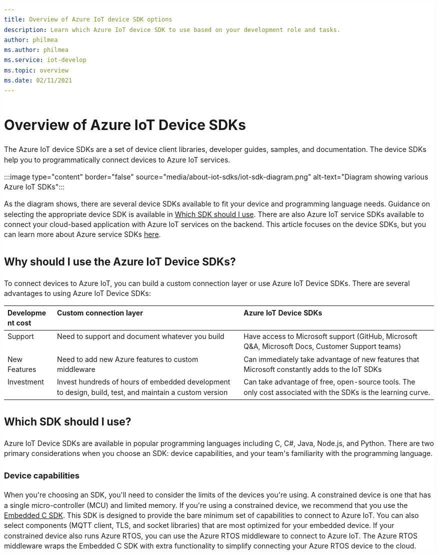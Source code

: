 ```yaml
---
title: Overview of Azure IoT device SDK options
description: Learn which Azure IoT device SDK to use based on your development role and tasks.
author: philmea
ms.author: philmea
ms.service: iot-develop
ms.topic: overview
ms.date: 02/11/2021
---
```


# Overview of Azure IoT Device SDKs

The Azure IoT device SDKs are a set of device client libraries, developer guides, samples, and documentation. The device SDKs help you to programmatically connect devices to Azure IoT services.

:::image type="content" border="false" source="media/about-iot-sdks/iot-sdk-diagram.png" alt-text="Diagram showing various Azure IoT SDKs":::

As the diagram shows, there are several device SDKs available to fit your device and programming language needs. Guidance on selecting the appropriate device SDK is available in [Which SDK should I use](#which-sdk-should-i-use). There are also Azure IoT service SDKs available to connect your cloud-based application with Azure IoT services on the backend. This article focuses on the device SDKs, but you can learn more about Azure service SDKs [here](#service-sdks).

## Why should I use the Azure IoT Device SDKs?

To connect devices to Azure IoT, you can build a custom connection layer or use Azure IoT Device SDKs. There are several advantages to using Azure IoT Device SDKs:

| Development cost &nbsp; &nbsp; &nbsp; &nbsp; | Custom connection layer | Azure IoT Device SDKs |
| :-- | :------------------------------------------------ | :---------------------------------------- |
| Support | Need to support and document whatever you build | Have access to Microsoft support (GitHub, Microsoft Q&A, Microsoft Docs, Customer Support teams) |
| New Features | Need to add new Azure features to custom middleware | Can immediately take advantage of new features that Microsoft constantly adds to the IoT SDKs |
| Investment | Invest hundreds of hours of embedded development to design, build, test, and maintain a custom version | Can take advantage of free, open-source tools. The only cost associated with the SDKs is the learning curve. |

## Which SDK should I use?

Azure IoT Device SDKs are available in popular programming languages including C, C#, Java, Node.js, and Python. There are two primary considerations when you choose an SDK: device capabilities, and your team's familiarity with the programming language.

### Device capabilities

When you're choosing an SDK, you'll need to consider the limits of the devices you're using. A constrained device is one that has a single micro-controller (MCU) and limited memory. If you're using a constrained device, we recommend that you use the [Embedded C SDK](#embedded-c-sdk). This SDK is designed to provide the bare minimum set of capabilities to connect to Azure IoT. You can also select components (MQTT client, TLS, and socket libraries) that are most optimized for your embedded device. If your constrained device also runs Azure RTOS, you can use the Azure RTOS middleware to connect to Azure IoT. The Azure RTOS middleware wraps the Embedded C SDK with extra functionality to simplify connecting your Azure RTOS device to the cloud.
